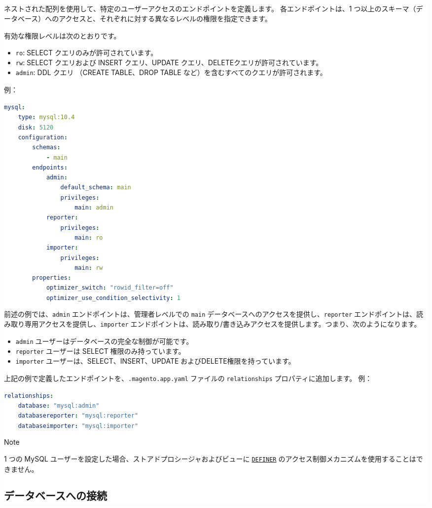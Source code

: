 ネストされた配列を使用して、特定のユーザーアクセスのエンドポイントを定義します。 各エンドポイントは、1 つ以上のスキーマ（データベース）へのアクセスと、それぞれに対する異なるレベルの権限を指定できます。

有効な権限レベルは次のとおりです。

- `ro`: SELECT クエリのみが許可されています。
- `rw`: SELECT クエリおよび INSERT クエリ、UPDATE クエリ、DELETEクエリが許可されています。
- `admin`: DDL クエリ （CREATE TABLE、DROP TABLE など）を含むすべてのクエリが許可されます。

例：

```yaml
mysql:
    type: mysql:10.4
    disk: 5120
    configuration:
        schemas:
            - main
        endpoints:
            admin:
                default_schema: main
                privileges:
                    main: admin
            reporter:
                privileges:
                    main: ro
            importer:
                privileges:
                    main: rw
        properties:
            optimizer_switch: "rowid_filter=off"
            optimizer_use_condition_selectivity: 1
```

前述の例では、`admin` エンドポイントは、管理者レベルでの `main` データベースへのアクセスを提供し、`reporter` エンドポイントは、読み取り専用アクセスを提供し、`importer` エンドポイントは、読み取り/書き込みアクセスを提供します。つまり、次のようになります。

- `admin` ユーザーはデータベースの完全な制御が可能です。
- `reporter` ユーザーは SELECT 権限のみ持っています。
- `importer` ユーザーは、SELECT、INSERT、UPDATE およびDELETE権限を持っています。

上記の例で定義したエンドポイントを、`.magento.app.yaml` ファイルの `relationships` プロパティに追加します。 例：

```yaml
relationships:
    database: "mysql:admin"
    databasereporter: "mysql:reporter"
    databaseimporter: "mysql:importer"
```

>[!NOTE]
>
>1 つの MySQL ユーザーを設定した場合、ストアドプロシージャおよびビューに [`DEFINER`](https://dev.mysql.com/doc/refman/8.0/en/show-grants.html) のアクセス制御メカニズムを使用することはできません。

## データベースへの接続
